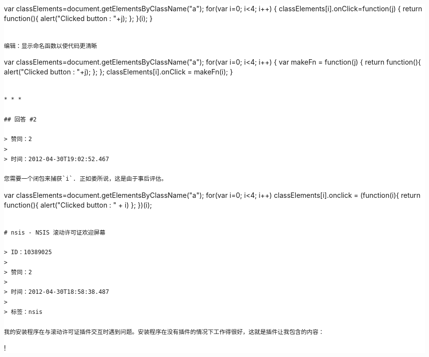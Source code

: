 ```

```
var classElements=document.getElementsByClassName("a");
for(var i=0; i<4; i++)
{
    classElements[i].onClick=function(j) { 
       return function(){
          alert("Clicked button : "+j);
       };
    }(i);
} 
```

编辑：显示命名函数以使代码更清晰

```
var classElements=document.getElementsByClassName("a");
for(var i=0; i<4; i++)
{
    var makeFn = function(j) { 
       return function(){
          alert("Clicked button : "+j);
       };
    };
    classElements[i].onClick = makeFn(i);
} 
```

* * *

## 回答 #2

> 赞同：2
> 
> 时间：2012-04-30T19:02:52.467

您需要一个闭包来捕获`i`. 正如娄所说，这是由于事后评估。

```
var classElements=document.getElementsByClassName("a");
for(var i=0; i<4; i++)
    classElements[i].onclick = (function(i){
          return function(){ alert("Clicked button : " + i) }; 
       })(i); 
```

# nsis - NSIS 滚动许可证欢迎屏幕

> ID：10389025
> 
> 赞同：2
> 
> 时间：2012-04-30T18:58:38.487
> 
> 标签：nsis

我的安装程序在与滚动许可证插件交互时遇到问题。安装程序在没有插件的情况下工作得很好，这就是插件让我包含的内容：

```
!
